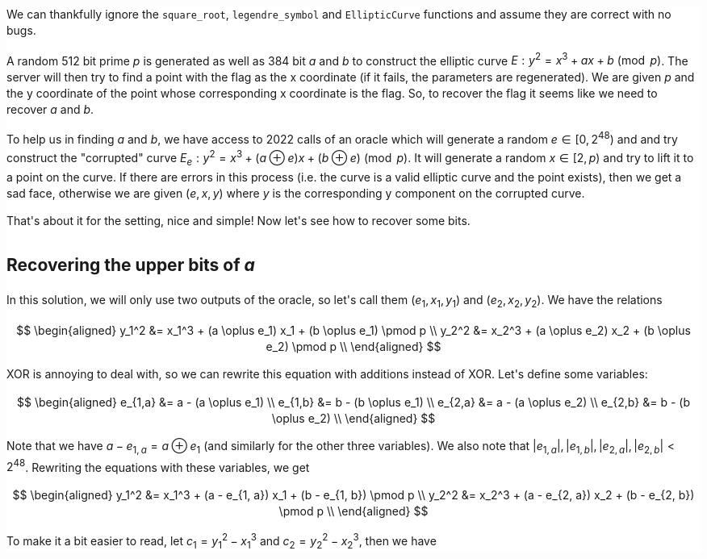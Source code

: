 We can thankfully ignore the `square_root`, `legendre_symbol` and `EllipticCurve` functions and assume they are correct with no bugs.

A random 512 bit prime $p$ is generated as well as 384 bit $a$ and $b$ to construct the elliptic curve $E : y^2 = x^3 + ax + b \pmod p$. The server will then try to find a point with the flag as the x coordinate (if it fails, the parameters are regenerated). We are given $p$ and the y coordinate of the point whose corresponding x coordinate is the flag. So, to recover the flag it seems like we need to recover $a$ and $b$.

To help us in finding $a$ and $b$, we have access to 2022 calls of an oracle which will generate a random $e \in [0, 2^{48})$ and and try construct the "corrupted" curve $E_e : y^2 = x^3 + (a \oplus e) x + (b \oplus e) \pmod p$. It will generate a random $x \in [2, p)$ and try to lift it to a point on the curve. If there are errors in this process (i.e. the curve is a valid elliptic curve and the point exists), then we get a sad face, otherwise we are given $(e, x, y)$ where $y$ is the corresponding y component on the corrupted curve.

That's about it for the setting, nice and simple! Now let's see how to recover some bits.

## Recovering the upper bits of $a$

In this solution, we will only use two outputs of the oracle, so let's call them $(e_1, x_1, y_1)$ and $(e_2, x_2, y_2)$. We have the relations

$$
\begin{aligned}
    y_1^2 &= x_1^3 + (a \oplus e_1) x_1 + (b \oplus e_1) \pmod p \\
    y_2^2 &= x_2^3 + (a \oplus e_2) x_2 + (b \oplus e_2) \pmod p \\
\end{aligned}
$$

XOR is annoying to deal with, so we can rewrite this equation with additions instead of XOR. Let's define some variables:

$$
\begin{aligned}
    e_{1,a} &= a - (a \oplus e_1) \\
    e_{1,b} &= b - (b \oplus e_1) \\
    e_{2,a} &= a - (a \oplus e_2) \\
    e_{2,b} &= b - (b \oplus e_2) \\
\end{aligned}
$$

Note that we have $a - e_{1,a} = a \oplus e_1$ (and similarly for the other three variables). We also note that $|e_{1,a}|, |e_{1,b}|, |e_{2,a}|, |e_{2,b}| < 2^{48}$. Rewriting the equations with these variables, we get

$$
\begin{aligned}
    y_1^2 &= x_1^3 + (a - e_{1, a}) x_1 + (b - e_{1, b}) \pmod p \\
    y_2^2 &= x_2^3 + (a - e_{2, a}) x_2 + (b - e_{2, b}) \pmod p \\
\end{aligned}
$$

To make it a bit easier to read, let $c_1 = y_1^2 - x_1^3$ and $c_2 = y_2^2 - x_2^3$, then we have
